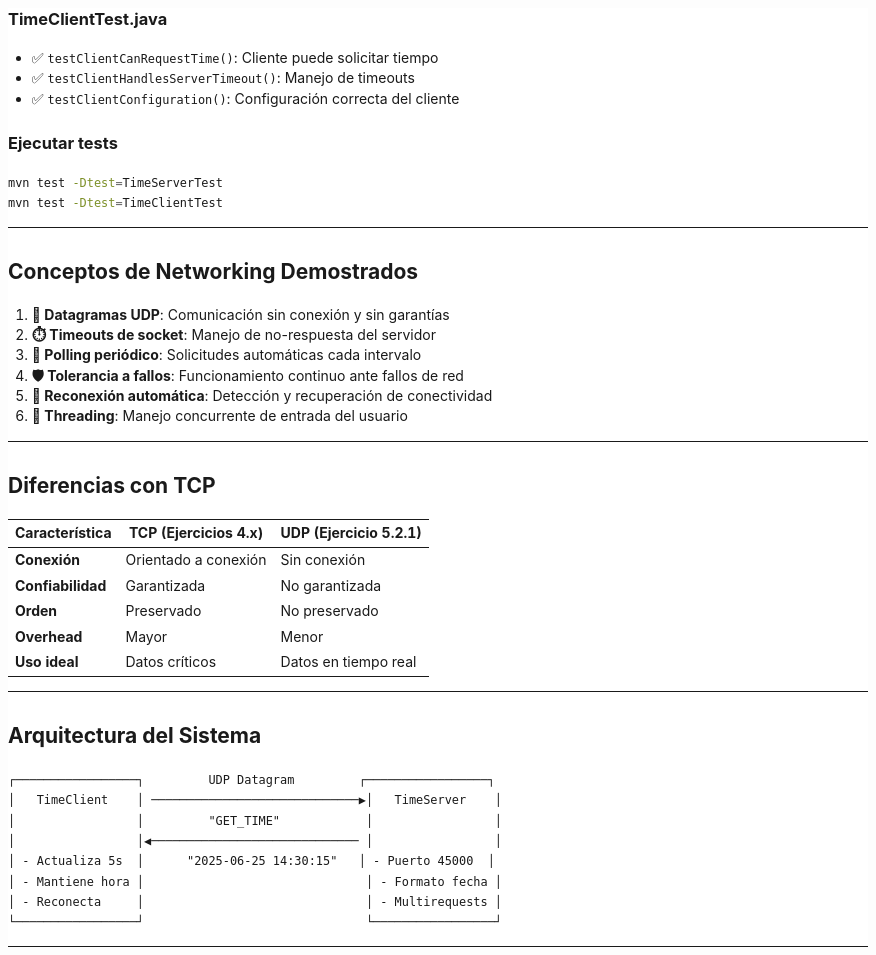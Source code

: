 ### TimeClientTest.java
- ✅ `testClientCanRequestTime()`: Cliente puede solicitar tiempo
- ✅ `testClientHandlesServerTimeout()`: Manejo de timeouts
- ✅ `testClientConfiguration()`: Configuración correcta del cliente

### Ejecutar tests
```bash
mvn test -Dtest=TimeServerTest
mvn test -Dtest=TimeClientTest
```

---

## Conceptos de Networking Demostrados

1. **📡 Datagramas UDP**: Comunicación sin conexión y sin garantías
2. **⏱️ Timeouts de socket**: Manejo de no-respuesta del servidor
3. **🔄 Polling periódico**: Solicitudes automáticas cada intervalo
4. **🛡️ Tolerancia a fallos**: Funcionamiento continuo ante fallos de red
5. **🔌 Reconexión automática**: Detección y recuperación de conectividad
6. **🧵 Threading**: Manejo concurrente de entrada del usuario

---

## Diferencias con TCP

| Característica | TCP (Ejercicios 4.x) | UDP (Ejercicio 5.2.1) |
|---|---|---|
| **Conexión** | Orientado a conexión | Sin conexión |
| **Confiabilidad** | Garantizada | No garantizada |
| **Orden** | Preservado | No preservado |
| **Overhead** | Mayor | Menor |
| **Uso ideal** | Datos críticos | Datos en tiempo real |

---

## Arquitectura del Sistema

```
┌─────────────────┐         UDP Datagram         ┌─────────────────┐
│   TimeClient    │ ─────────────────────────────▶│   TimeServer    │
│                 │         "GET_TIME"            │                 │
│                 │◀───────────────────────────── │                 │
│ - Actualiza 5s  │      "2025-06-25 14:30:15"   │ - Puerto 45000  │
│ - Mantiene hora │                               │ - Formato fecha │
│ - Reconecta     │                               │ - Multirequests │
└─────────────────┘                               └─────────────────┘
```

---